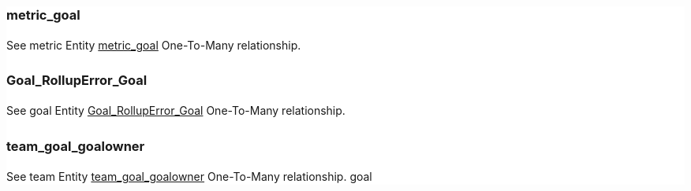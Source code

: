 ### <a name="BKMK_metric_goal"></a> metric_goal

See metric Entity [metric_goal](metric.md#BKMK_metric_goal) One-To-Many relationship.

### <a name="BKMK_Goal_RollupError_Goal"></a> Goal_RollupError_Goal

See goal Entity [Goal_RollupError_Goal](goal.md#BKMK_Goal_RollupError_Goal) One-To-Many relationship.

### <a name="BKMK_team_goal_goalowner"></a> team_goal_goalowner

See team Entity [team_goal_goalowner](team.md#BKMK_team_goal_goalowner) One-To-Many relationship.
goal

